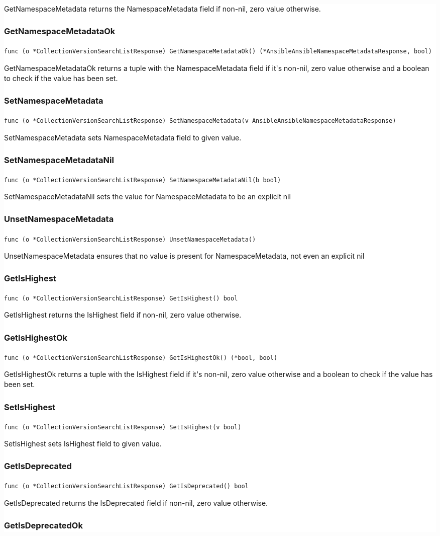 GetNamespaceMetadata returns the NamespaceMetadata field if non-nil, zero value otherwise.

### GetNamespaceMetadataOk

`func (o *CollectionVersionSearchListResponse) GetNamespaceMetadataOk() (*AnsibleAnsibleNamespaceMetadataResponse, bool)`

GetNamespaceMetadataOk returns a tuple with the NamespaceMetadata field if it's non-nil, zero value otherwise
and a boolean to check if the value has been set.

### SetNamespaceMetadata

`func (o *CollectionVersionSearchListResponse) SetNamespaceMetadata(v AnsibleAnsibleNamespaceMetadataResponse)`

SetNamespaceMetadata sets NamespaceMetadata field to given value.


### SetNamespaceMetadataNil

`func (o *CollectionVersionSearchListResponse) SetNamespaceMetadataNil(b bool)`

 SetNamespaceMetadataNil sets the value for NamespaceMetadata to be an explicit nil

### UnsetNamespaceMetadata
`func (o *CollectionVersionSearchListResponse) UnsetNamespaceMetadata()`

UnsetNamespaceMetadata ensures that no value is present for NamespaceMetadata, not even an explicit nil
### GetIsHighest

`func (o *CollectionVersionSearchListResponse) GetIsHighest() bool`

GetIsHighest returns the IsHighest field if non-nil, zero value otherwise.

### GetIsHighestOk

`func (o *CollectionVersionSearchListResponse) GetIsHighestOk() (*bool, bool)`

GetIsHighestOk returns a tuple with the IsHighest field if it's non-nil, zero value otherwise
and a boolean to check if the value has been set.

### SetIsHighest

`func (o *CollectionVersionSearchListResponse) SetIsHighest(v bool)`

SetIsHighest sets IsHighest field to given value.


### GetIsDeprecated

`func (o *CollectionVersionSearchListResponse) GetIsDeprecated() bool`

GetIsDeprecated returns the IsDeprecated field if non-nil, zero value otherwise.

### GetIsDeprecatedOk
